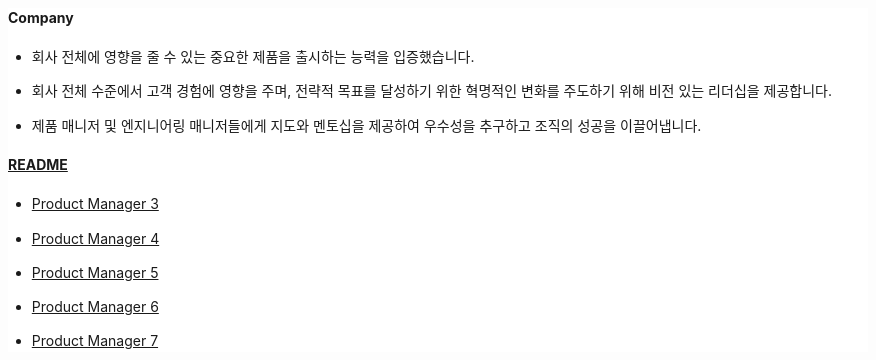 

#### Company

* 회사 전체에 영향을 줄 수 있는 중요한 제품을 출시하는 능력을 입증했습니다.

* 회사 전체 수준에서 고객 경험에 영향을 주며, 전략적 목표를 달성하기 위한 혁명적인 변화를 주도하기 위해 비전 있는 리더십을 제공합니다.

* 제품 매니저 및 엔지니어링 매니저들에게 지도와 멘토십을 제공하여 우수성을 추구하고 조직의 성공을 이끌어냅니다.

#### [README](README.md)
* [Product Manager 3](Product%20Manager%203.md)

* [Product Manager 4](Product%20Manager%204.md)

* [Product Manager 5](Product%20Manager%205.md)

* [Product Manager 6](Product%20Manager%206.md)

* [Product Manager 7](Product%20Manager%207.md)
